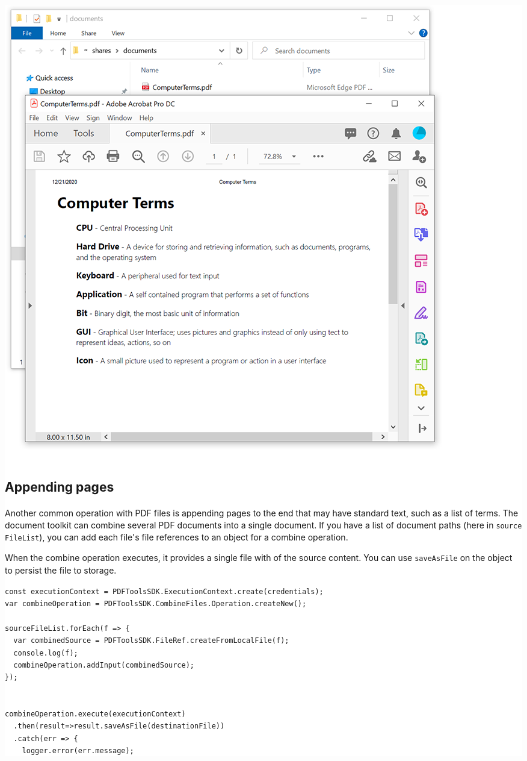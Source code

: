 ![PDF file of Computer Terms](assets/AWNjs_5.png)

## Appending pages

Another common operation with PDF files is appending pages to the end that may have standard text, such as a list of terms. The document toolkit can combine several PDF documents into a single document. If you have a list of document paths (here in `sourceFileList`), you can add each file's file references to an object for a combine operation.

When the combine operation executes, it provides a single file with of the source content. You can use `saveAsFile` on the object to persist the file to storage.

```
const executionContext = PDFToolsSDK.ExecutionContext.create(credentials);
var combineOperation = PDFToolsSDK.CombineFiles.Operation.createNew();
 
sourceFileList.forEach(f => {
  var combinedSource = PDFToolsSDK.FileRef.createFromLocalFile(f);
  console.log(f);
  combineOperation.addInput(combinedSource);
});
    
 
combineOperation.execute(executionContext)
  .then(result=>result.saveAsFile(destinationFile))
  .catch(err => {
    logger.error(err.message);
```